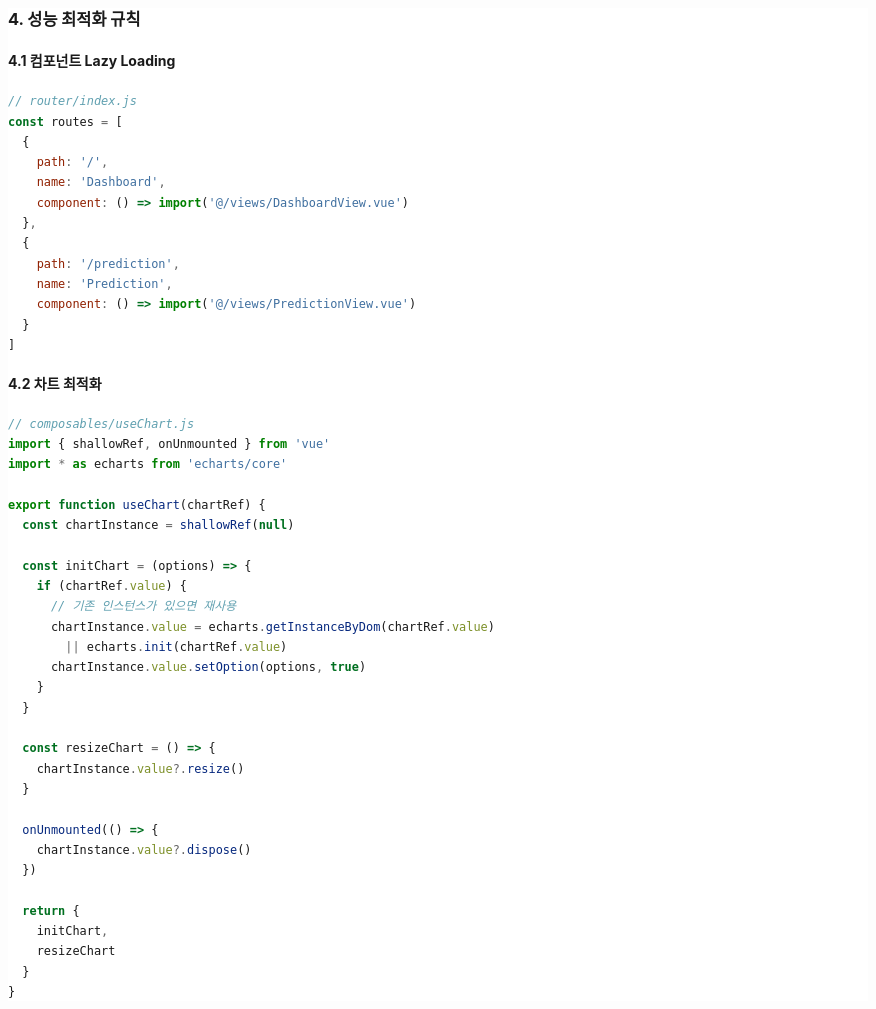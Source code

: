 ### 4. 성능 최적화 규칙

#### 4.1 컴포넌트 Lazy Loading
```javascript
// router/index.js
const routes = [
  {
    path: '/',
    name: 'Dashboard',
    component: () => import('@/views/DashboardView.vue')
  },
  {
    path: '/prediction',
    name: 'Prediction',
    component: () => import('@/views/PredictionView.vue')
  }
]
```

#### 4.2 차트 최적화
```javascript
// composables/useChart.js
import { shallowRef, onUnmounted } from 'vue'
import * as echarts from 'echarts/core'

export function useChart(chartRef) {
  const chartInstance = shallowRef(null)
  
  const initChart = (options) => {
    if (chartRef.value) {
      // 기존 인스턴스가 있으면 재사용
      chartInstance.value = echarts.getInstanceByDom(chartRef.value) 
        || echarts.init(chartRef.value)
      chartInstance.value.setOption(options, true)
    }
  }
  
  const resizeChart = () => {
    chartInstance.value?.resize()
  }
  
  onUnmounted(() => {
    chartInstance.value?.dispose()
  })
  
  return {
    initChart,
    resizeChart
  }
}
```
